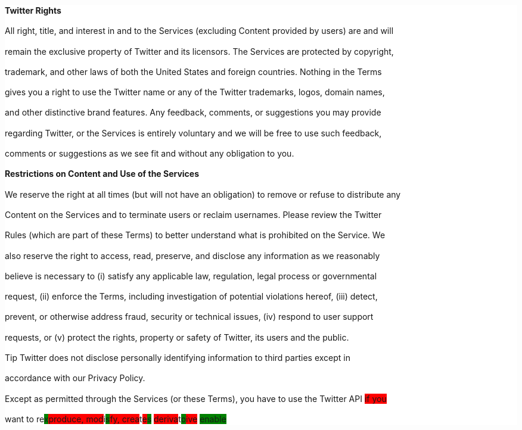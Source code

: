 
**Twitter Rights**


All right, title, and interest in and to the Services (excluding Content provided by users) are and will


remain the exclusive property of Twitter and its licensors. The Services are protected by copyright,


trademark, and other laws of both the United States and foreign countries. Nothing in the Terms


gives you a right to use the Twitter name or any of the Twitter trademarks, logos, domain names,


and other distinctive brand features. Any feedback, comments, or suggestions you may provide


regarding Twitter, or the Services is entirely voluntary and we will be free to use such feedback,


comments or suggestions as we see fit and without any obligation to you.


**Restrictions on Content and Use of the Services**


We reserve the right at all times (but will not have an obligation) to remove or refuse to distribute any


Content on the Services and to terminate users or reclaim usernames. Please review the Twitter


Rules (which are part of these Terms) to better understand what is prohibited on the Service. We


also reserve the right to access, read, preserve, and disclose any information as we reasonably


believe is necessary to (i) satisfy any applicable law, regulation, legal process or governmental


request, (ii) enforce the Terms, including investigation of potential violations hereof, (iii) detect,


prevent, or otherwise address fraud, security or technical issues, (iv) respond to user support


requests, or (v) protect the rights, property or safety of Twitter, its users and the public.


Tip Twitter does not disclose personally identifying information to third parties except in


accordance with our Privacy Policy.


Except as permitted through the Services (or these Terms), you have to use t</span>he Twitter API <span style="background-color: red;">if you


want to r</span>e<span style="background-color: green;">x</span><span style="background-color: red;">produce, mod</span>i<span style="background-color: green;">s</span><span style="background-color: red;">fy, crea</span>t<span style="background-color: red;">e</span><span style="background-color: green;">s</span> <span style="background-color: red;">deriva</span>t<span style="background-color: green;">o</span><span style="background-color: red;">ive</span> <span style="background-color: green;">enable
